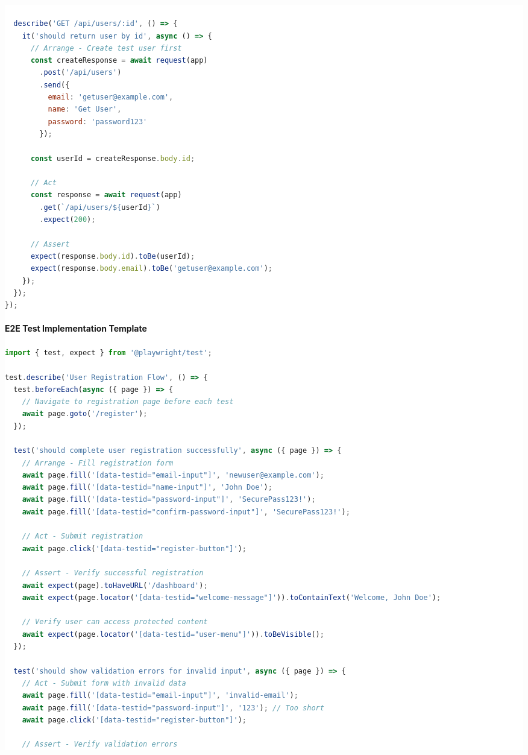 ```javascript

  describe('GET /api/users/:id', () => {
    it('should return user by id', async () => {
      // Arrange - Create test user first
      const createResponse = await request(app)
        .post('/api/users')
        .send({
          email: 'getuser@example.com',
          name: 'Get User',
          password: 'password123'
        });

      const userId = createResponse.body.id;

      // Act
      const response = await request(app)
        .get(`/api/users/${userId}`)
        .expect(200);

      // Assert
      expect(response.body.id).toBe(userId);
      expect(response.body.email).toBe('getuser@example.com');
    });
  });
});
```

#### E2E Test Implementation Template
```javascript
import { test, expect } from '@playwright/test';

test.describe('User Registration Flow', () => {
  test.beforeEach(async ({ page }) => {
    // Navigate to registration page before each test
    await page.goto('/register');
  });

  test('should complete user registration successfully', async ({ page }) => {
    // Arrange - Fill registration form
    await page.fill('[data-testid="email-input"]', 'newuser@example.com');
    await page.fill('[data-testid="name-input"]', 'John Doe');
    await page.fill('[data-testid="password-input"]', 'SecurePass123!');
    await page.fill('[data-testid="confirm-password-input"]', 'SecurePass123!');

    // Act - Submit registration
    await page.click('[data-testid="register-button"]');

    // Assert - Verify successful registration
    await expect(page).toHaveURL('/dashboard');
    await expect(page.locator('[data-testid="welcome-message"]')).toContainText('Welcome, John Doe');
    
    // Verify user can access protected content
    await expect(page.locator('[data-testid="user-menu"]')).toBeVisible();
  });

  test('should show validation errors for invalid input', async ({ page }) => {
    // Act - Submit form with invalid data
    await page.fill('[data-testid="email-input"]', 'invalid-email');
    await page.fill('[data-testid="password-input"]', '123'); // Too short
    await page.click('[data-testid="register-button"]');

    // Assert - Verify validation errors
```
